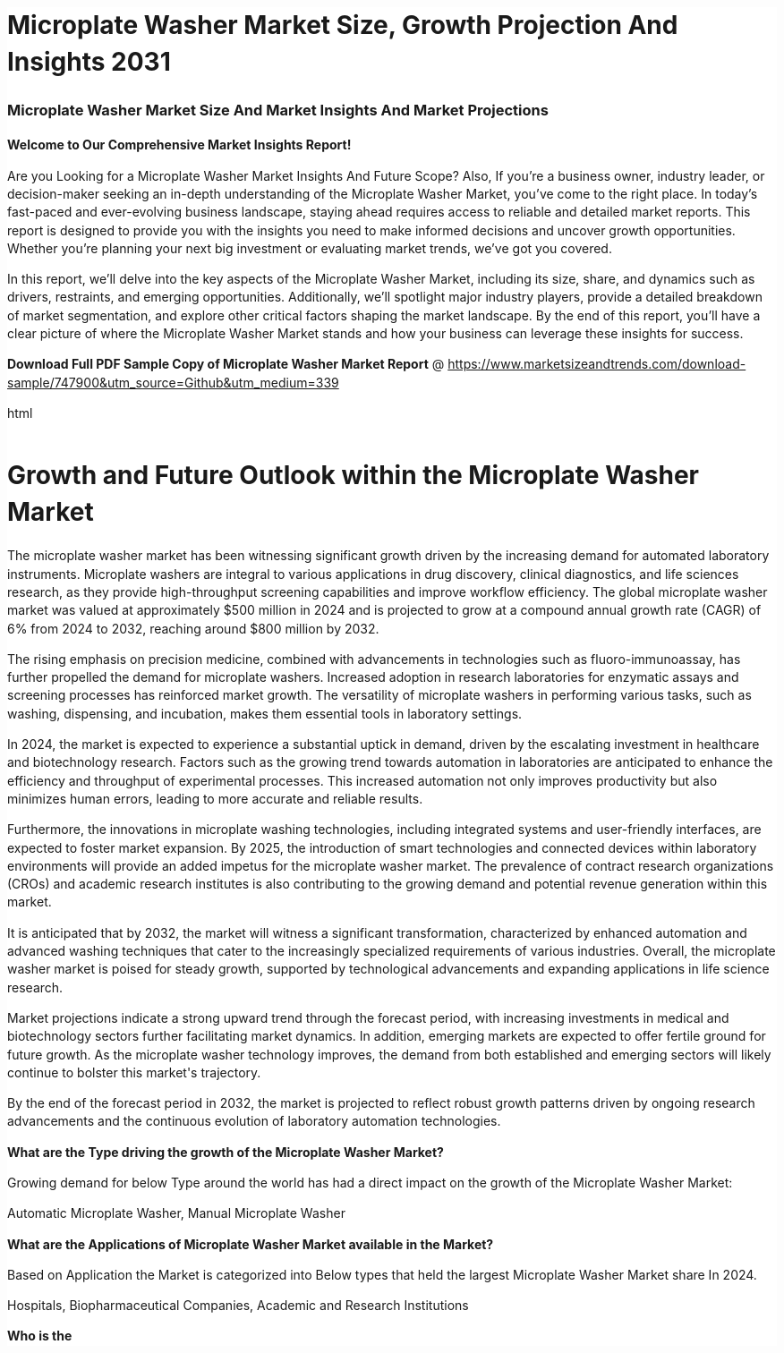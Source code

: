 <h1>Microplate Washer Market Size, Growth Projection And Insights 2031</h1><div class="" data-test-id=""><h3><span class="">Microplate Washer Market Size And Market Insights And Market Projections</span></h3></div><div class="" data-test-id=""><p><strong>Welcome to Our Comprehensive Market Insights Report!</strong></p><p>Are you Looking for a Microplate Washer Market Insights And Future Scope? Also, If you&rsquo;re a business owner, industry leader, or decision-maker seeking an in-depth understanding of the Microplate Washer Market, you&rsquo;ve come to the right place. In today&rsquo;s fast-paced and ever-evolving business landscape, staying ahead requires access to reliable and detailed market reports. This report is designed to provide you with the insights you need to make informed decisions and uncover growth opportunities. Whether you&rsquo;re planning your next big investment or evaluating market trends, we&rsquo;ve got you covered.</p><p>In this report, we&rsquo;ll delve into the key aspects of the Microplate Washer Market, including its size, share, and dynamics such as drivers, restraints, and emerging opportunities. Additionally, we&rsquo;ll spotlight major industry players, provide a detailed breakdown of market segmentation, and explore other critical factors shaping the market landscape. By the end of this report, you&rsquo;ll have a clear picture of where the Microplate Washer Market stands and how your business can leverage these insights for success.</p><p><strong>Download Full PDF Sample Copy of Microplate Washer Market Report</strong> @ <a href="https://www.marketsizeandtrends.com/download-sample/747900&utm_source=Github&utm_medium=339" target="_blank">https://www.marketsizeandtrends.com/download-sample/747900&utm_source=Github&utm_medium=339</a></p></div><div class="" data-test-id=""><p><span class="">html<div> <h1>Growth and Future Outlook within the Microplate Washer Market</h1> <p>The microplate washer market has been witnessing significant growth driven by the increasing demand for automated laboratory instruments. Microplate washers are integral to various applications in drug discovery, clinical diagnostics, and life sciences research, as they provide high-throughput screening capabilities and improve workflow efficiency. The global microplate washer market was valued at approximately $500 million in 2024 and is projected to grow at a compound annual growth rate (CAGR) of 6% from 2024 to 2032, reaching around $800 million by 2032.</p> <p>The rising emphasis on precision medicine, combined with advancements in technologies such as fluoro-immunoassay, has further propelled the demand for microplate washers. Increased adoption in research laboratories for enzymatic assays and screening processes has reinforced market growth. The versatility of microplate washers in performing various tasks, such as washing, dispensing, and incubation, makes them essential tools in laboratory settings.</p> <p>In 2024, the market is expected to experience a substantial uptick in demand, driven by the escalating investment in healthcare and biotechnology research. Factors such as the growing trend towards automation in laboratories are anticipated to enhance the efficiency and throughput of experimental processes. This increased automation not only improves productivity but also minimizes human errors, leading to more accurate and reliable results.</p> <p>Furthermore, the innovations in microplate washing technologies, including integrated systems and user-friendly interfaces, are expected to foster market expansion. By 2025, the introduction of smart technologies and connected devices within laboratory environments will provide an added impetus for the microplate washer market. The prevalence of contract research organizations (CROs) and academic research institutes is also contributing to the growing demand and potential revenue generation within this market.</p> <p>It is anticipated that by 2032, the market will witness a significant transformation, characterized by enhanced automation and advanced washing techniques that cater to the increasingly specialized requirements of various industries. Overall, the microplate washer market is poised for steady growth, supported by technological advancements and expanding applications in life science research.</p> <p><strong></strong></p> <p>Market projections indicate a strong upward trend through the forecast period, with increasing investments in medical and biotechnology sectors further facilitating market dynamics. In addition, emerging markets are expected to offer fertile ground for future growth. As the microplate washer technology improves, the demand from both established and emerging sectors will likely continue to bolster this market's trajectory.</p> <p>By the end of the forecast period in 2032, the market is projected to reflect robust growth patterns driven by ongoing research advancements and the continuous evolution of laboratory automation technologies.</p></div></span></p><p><strong><span class="">What are the&nbsp;Type driving the growth of the Microplate Washer Market?</span></strong></p></div><div class="" data-test-id=""><p><span class="">Growing demand for below Type around the world has had a direct impact on the growth of the Microplate Washer Market:</span></p></div><div class="" data-test-id=""><p>Automatic Microplate Washer, Manual Microplate Washer</p><p><span class=""><strong>What are the&nbsp;Applications&nbsp;of Microplate Washer Market available in the Market?</strong></span></p></div><div class="" data-test-id=""><p><span class="">Based on Application the Market is categorized into Below types that held the largest Microplate Washer Market share In 2024.</span></p></div><div class="" data-test-id=""><p><span class="">Hospitals, Biopharmaceutical Companies, Academic and Research Institutions</span></p><p><span class=""><strong>Who is the